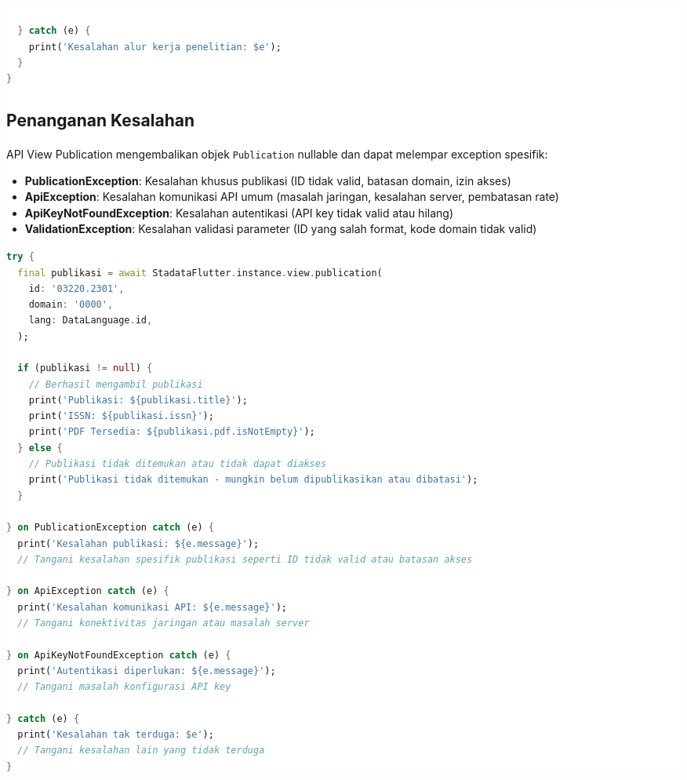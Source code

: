 ```dart
    
  } catch (e) {
    print('Kesalahan alur kerja penelitian: $e');
  }
}
```

## Penanganan Kesalahan

API View Publication mengembalikan objek `Publication` nullable dan dapat melempar exception spesifik:

- **PublicationException**: Kesalahan khusus publikasi (ID tidak valid, batasan domain, izin akses)
- **ApiException**: Kesalahan komunikasi API umum (masalah jaringan, kesalahan server, pembatasan rate)
- **ApiKeyNotFoundException**: Kesalahan autentikasi (API key tidak valid atau hilang)
- **ValidationException**: Kesalahan validasi parameter (ID yang salah format, kode domain tidak valid)

```dart
try {
  final publikasi = await StadataFlutter.instance.view.publication(
    id: '03220.2301',
    domain: '0000',
    lang: DataLanguage.id,
  );
  
  if (publikasi != null) {
    // Berhasil mengambil publikasi
    print('Publikasi: ${publikasi.title}');
    print('ISSN: ${publikasi.issn}');
    print('PDF Tersedia: ${publikasi.pdf.isNotEmpty}');
  } else {
    // Publikasi tidak ditemukan atau tidak dapat diakses
    print('Publikasi tidak ditemukan - mungkin belum dipublikasikan atau dibatasi');
  }
  
} on PublicationException catch (e) {
  print('Kesalahan publikasi: ${e.message}');
  // Tangani kesalahan spesifik publikasi seperti ID tidak valid atau batasan akses
  
} on ApiException catch (e) {
  print('Kesalahan komunikasi API: ${e.message}');
  // Tangani konektivitas jaringan atau masalah server
  
} on ApiKeyNotFoundException catch (e) {
  print('Autentikasi diperlukan: ${e.message}');
  // Tangani masalah konfigurasi API key
  
} catch (e) {
  print('Kesalahan tak terduga: $e');
  // Tangani kesalahan lain yang tidak terduga
}
```

